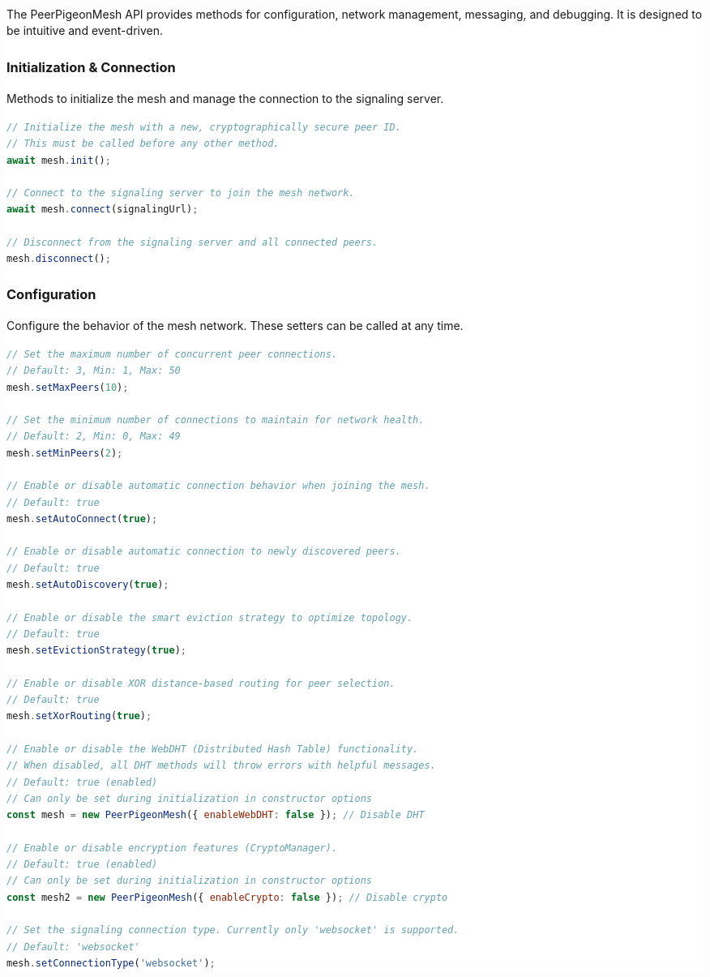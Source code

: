 The PeerPigeonMesh API provides methods for configuration, network management, messaging, and debugging. It is designed to be intuitive and event-driven.

### Initialization & Connection
Methods to initialize the mesh and manage the connection to the signaling server.

```javascript
// Initialize the mesh with a new, cryptographically secure peer ID.
// This must be called before any other method.
await mesh.init();

// Connect to the signaling server to join the mesh network.
await mesh.connect(signalingUrl);

// Disconnect from the signaling server and all connected peers.
mesh.disconnect();
```

### Configuration
Configure the behavior of the mesh network. These setters can be called at any time.

```javascript
// Set the maximum number of concurrent peer connections.
// Default: 3, Min: 1, Max: 50
mesh.setMaxPeers(10);

// Set the minimum number of connections to maintain for network health.
// Default: 2, Min: 0, Max: 49
mesh.setMinPeers(2);

// Enable or disable automatic connection behavior when joining the mesh.
// Default: true
mesh.setAutoConnect(true);

// Enable or disable automatic connection to newly discovered peers.
// Default: true
mesh.setAutoDiscovery(true);

// Enable or disable the smart eviction strategy to optimize topology.
// Default: true
mesh.setEvictionStrategy(true);

// Enable or disable XOR distance-based routing for peer selection.
// Default: true
mesh.setXorRouting(true);

// Enable or disable the WebDHT (Distributed Hash Table) functionality.
// When disabled, all DHT methods will throw errors with helpful messages.
// Default: true (enabled)
// Can only be set during initialization in constructor options
const mesh = new PeerPigeonMesh({ enableWebDHT: false }); // Disable DHT

// Enable or disable encryption features (CryptoManager).
// Default: true (enabled)
// Can only be set during initialization in constructor options
const mesh2 = new PeerPigeonMesh({ enableCrypto: false }); // Disable crypto

// Set the signaling connection type. Currently only 'websocket' is supported.
// Default: 'websocket'
mesh.setConnectionType('websocket');
```
